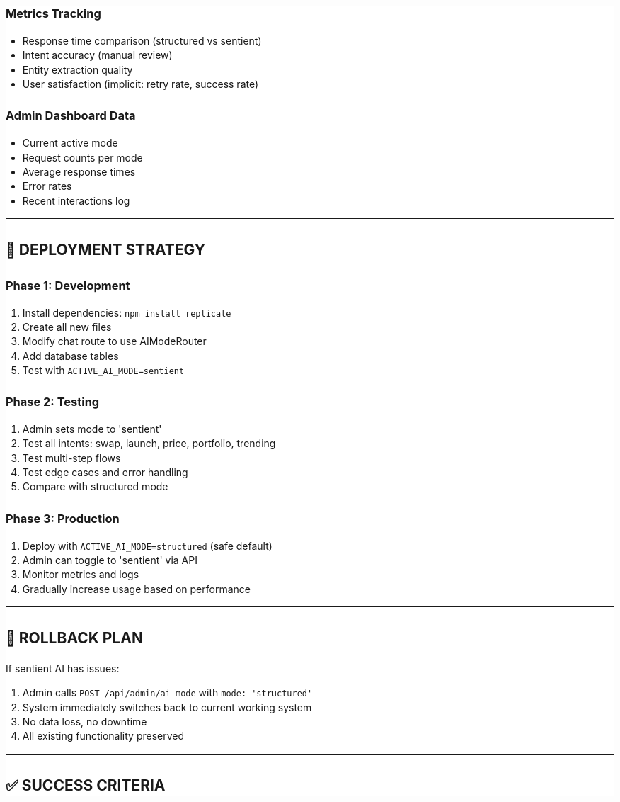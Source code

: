 ### **Metrics Tracking**
- Response time comparison (structured vs sentient)
- Intent accuracy (manual review)
- Entity extraction quality
- User satisfaction (implicit: retry rate, success rate)

### **Admin Dashboard Data**
- Current active mode
- Request counts per mode
- Average response times
- Error rates
- Recent interactions log

---

## 🚀 **DEPLOYMENT STRATEGY**

### **Phase 1: Development**
1. Install dependencies: `npm install replicate`
2. Create all new files
3. Modify chat route to use AIModeRouter
4. Add database tables
5. Test with `ACTIVE_AI_MODE=sentient`

### **Phase 2: Testing**
1. Admin sets mode to 'sentient'
2. Test all intents: swap, launch, price, portfolio, trending
3. Test multi-step flows
4. Test edge cases and error handling
5. Compare with structured mode

### **Phase 3: Production**
1. Deploy with `ACTIVE_AI_MODE=structured` (safe default)
2. Admin can toggle to 'sentient' via API
3. Monitor metrics and logs
4. Gradually increase usage based on performance

---

## 🔄 **ROLLBACK PLAN**

If sentient AI has issues:
1. Admin calls `POST /api/admin/ai-mode` with `mode: 'structured'`
2. System immediately switches back to current working system
3. No data loss, no downtime
4. All existing functionality preserved

---

## ✅ **SUCCESS CRITERIA**
